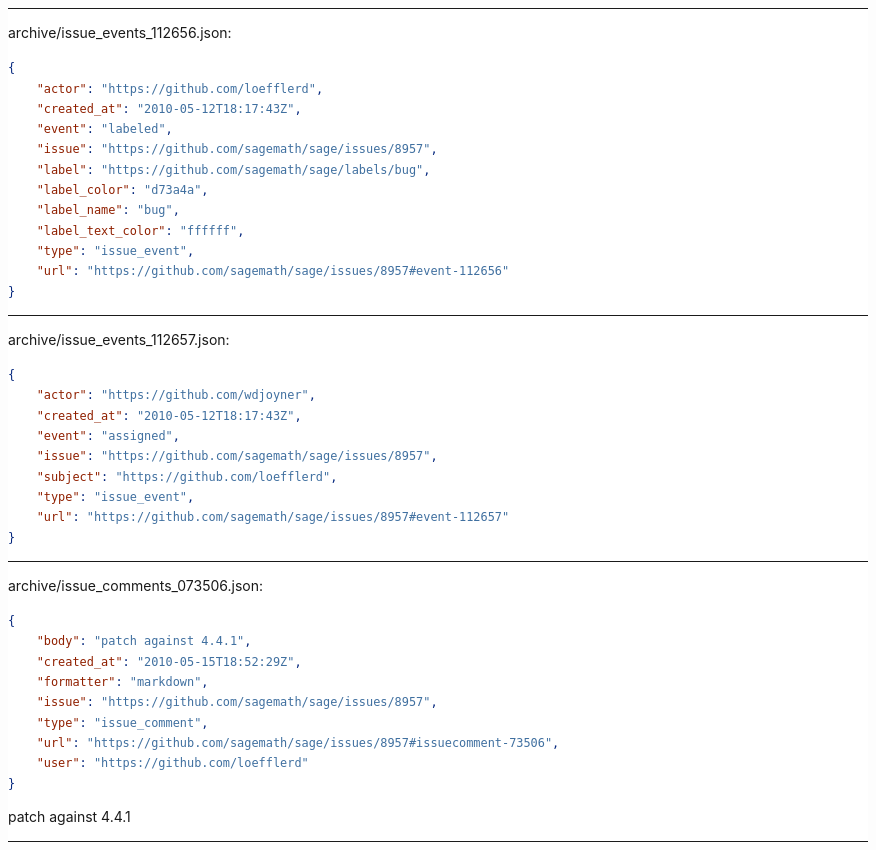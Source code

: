 

---

archive/issue_events_112656.json:
```json
{
    "actor": "https://github.com/loefflerd",
    "created_at": "2010-05-12T18:17:43Z",
    "event": "labeled",
    "issue": "https://github.com/sagemath/sage/issues/8957",
    "label": "https://github.com/sagemath/sage/labels/bug",
    "label_color": "d73a4a",
    "label_name": "bug",
    "label_text_color": "ffffff",
    "type": "issue_event",
    "url": "https://github.com/sagemath/sage/issues/8957#event-112656"
}
```



---

archive/issue_events_112657.json:
```json
{
    "actor": "https://github.com/wdjoyner",
    "created_at": "2010-05-12T18:17:43Z",
    "event": "assigned",
    "issue": "https://github.com/sagemath/sage/issues/8957",
    "subject": "https://github.com/loefflerd",
    "type": "issue_event",
    "url": "https://github.com/sagemath/sage/issues/8957#event-112657"
}
```



---

archive/issue_comments_073506.json:
```json
{
    "body": "patch against 4.4.1",
    "created_at": "2010-05-15T18:52:29Z",
    "formatter": "markdown",
    "issue": "https://github.com/sagemath/sage/issues/8957",
    "type": "issue_comment",
    "url": "https://github.com/sagemath/sage/issues/8957#issuecomment-73506",
    "user": "https://github.com/loefflerd"
}
```

patch against 4.4.1



---